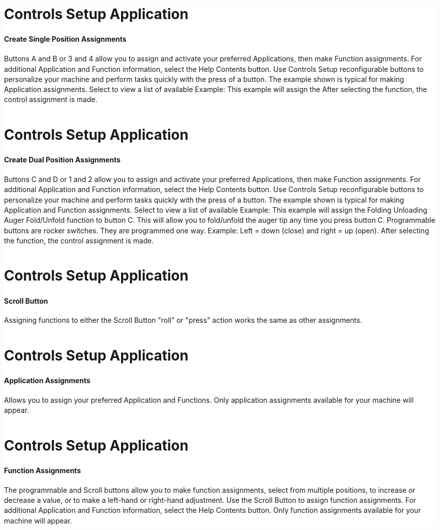 # Controls Setup Application
#### Create Single Position Assignments
Buttons A and B or 3 and 4 allow you to assign and activate
your preferred Applications, then make Function assignments.
For additional Application and Function information, select
the Help Contents button.
Use Controls Setup reconfigurable buttons to personalize your
machine and perform tasks quickly with the press of a button.
The example shown is typical for making Application assignments.
Select to view a list of available
Example: This example will assign the
After selecting the function, the control assignment is
made.

# Controls Setup Application
#### Create Dual Position Assignments
Buttons C and D or 1 and 2 allow you to assign and activate
your preferred Applications, then make Function assignments.
For additional Application and Function information, select
the Help Contents button.
Use Controls Setup reconfigurable buttons to personalize your
machine and perform tasks quickly with the press of a button.
The example shown is typical for making Application and
Function assignments. Select to view a list of available
Example: This example will assign the Folding Unloading Auger
Fold/Unfold function to button C. This will allow you to fold/unfold
the auger tip any time you press button C.
Programmable buttons are rocker switches. They are programmed
one way. Example: Left = down (close) and right = up (open).
After selecting the function, the control assignment is
made.

# Controls Setup Application
#### Scroll Button
Assigning functions to either the Scroll Button "roll"
or "press" action works the same as other assignments.

# Controls Setup Application
#### Application Assignments
Allows you to assign your preferred Application and Functions.
Only application assignments available for your machine
will appear.

# Controls Setup Application
#### Function Assignments
The programmable and Scroll buttons allow you to make function
assignments, select from multiple positions, to increase or decrease
a value, or to make a left-hand or right-hand adjustment. Use the
Scroll Button to assign function assignments.
For additional Application and Function information, select
the Help Contents button.
Only function assignments available for your machine will
appear.
